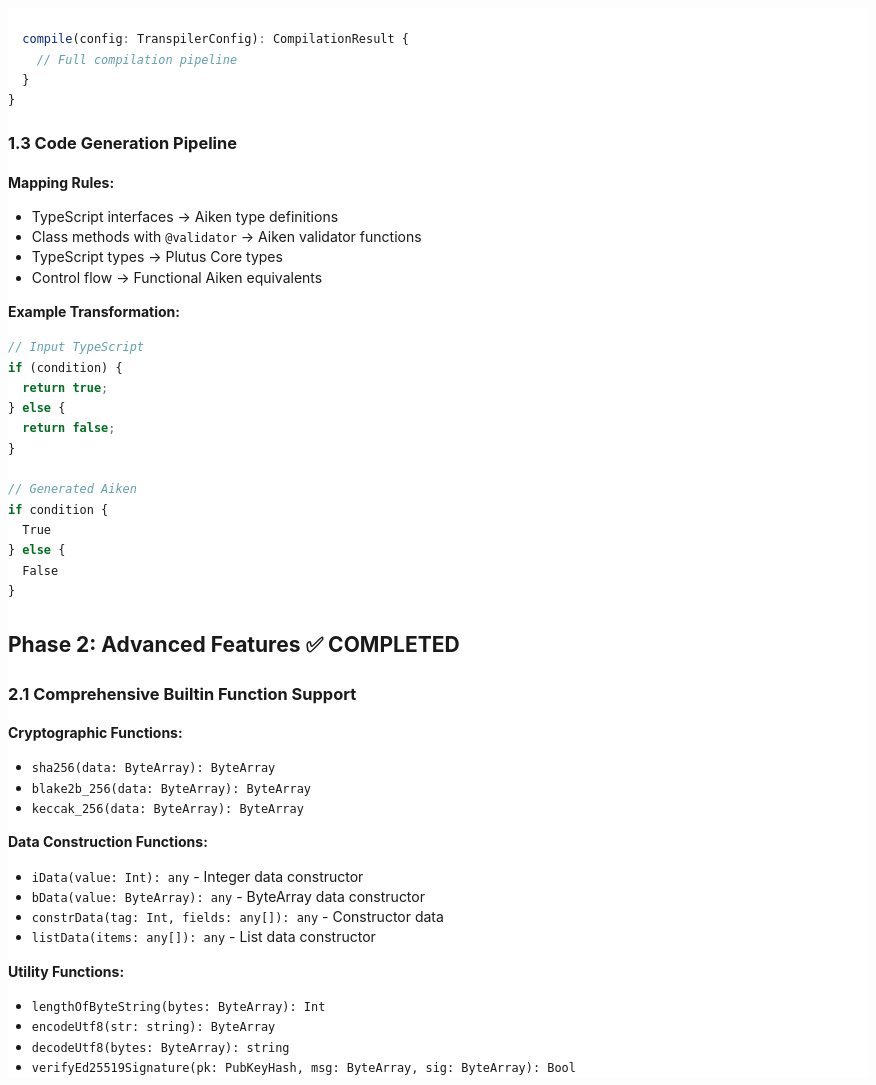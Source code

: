 ```typescript

  compile(config: TranspilerConfig): CompilationResult {
    // Full compilation pipeline
  }
}
```

### 1.3 Code Generation Pipeline

**Mapping Rules:**
- TypeScript interfaces → Aiken type definitions
- Class methods with `@validator` → Aiken validator functions
- TypeScript types → Plutus Core types
- Control flow → Functional Aiken equivalents

**Example Transformation:**
```typescript
// Input TypeScript
if (condition) {
  return true;
} else {
  return false;
}

// Generated Aiken
if condition {
  True
} else {
  False
}
```

## Phase 2: Advanced Features ✅ COMPLETED

### 2.1 Comprehensive Builtin Function Support

**Cryptographic Functions:**
- `sha256(data: ByteArray): ByteArray`
- `blake2b_256(data: ByteArray): ByteArray`
- `keccak_256(data: ByteArray): ByteArray`

**Data Construction Functions:**
- `iData(value: Int): any` - Integer data constructor
- `bData(value: ByteArray): any` - ByteArray data constructor
- `constrData(tag: Int, fields: any[]): any` - Constructor data
- `listData(items: any[]): any` - List data constructor

**Utility Functions:**
- `lengthOfByteString(bytes: ByteArray): Int`
- `encodeUtf8(str: string): ByteArray`
- `decodeUtf8(bytes: ByteArray): string`
- `verifyEd25519Signature(pk: PubKeyHash, msg: ByteArray, sig: ByteArray): Bool`
